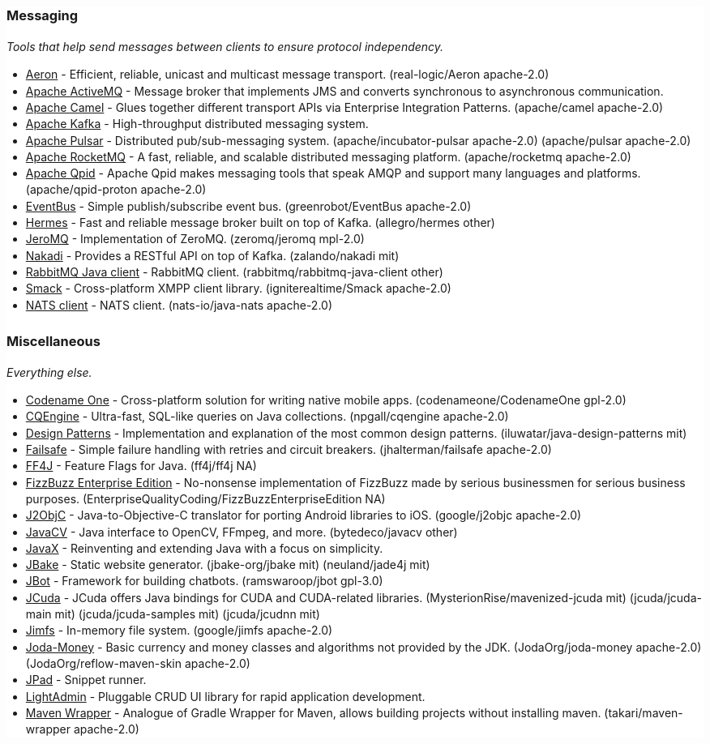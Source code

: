 ### Messaging

*Tools that help send messages between clients to ensure protocol independency.*

- [Aeron](https://github.com/real-logic/Aeron) - Efficient, reliable, unicast and multicast message transport. (real-logic/Aeron apache-2.0)
- [Apache ActiveMQ](https://activemq.apache.org) - Message broker that implements JMS and converts synchronous to asynchronous communication.
- [Apache Camel](https://camel.apache.org) - Glues together different transport APIs via Enterprise Integration Patterns. (apache/camel apache-2.0)
- [Apache Kafka](https://kafka.apache.org) - High-throughput distributed messaging system.
- [Apache Pulsar](https://pulsar.apache.org) - Distributed pub/sub-messaging system. (apache/incubator-pulsar apache-2.0) (apache/pulsar apache-2.0)
- [Apache RocketMQ](https://rocketmq.apache.org/) - A fast, reliable, and scalable distributed messaging platform. (apache/rocketmq apache-2.0)
- [Apache Qpid](https://qpid.apache.org) - Apache Qpid makes messaging tools that speak AMQP and support many languages and platforms. (apache/qpid-proton apache-2.0)
- [EventBus](https://github.com/greenrobot/EventBus) - Simple publish/subscribe event bus. (greenrobot/EventBus apache-2.0)
- [Hermes](http://hermes.allegro.tech) - Fast and reliable message broker built on top of Kafka. (allegro/hermes other)
- [JeroMQ](https://github.com/zeromq/jeromq) - Implementation of ZeroMQ. (zeromq/jeromq mpl-2.0)
- [Nakadi](https://github.com/zalando/nakadi) - Provides a RESTful API on top of Kafka. (zalando/nakadi mit)
- [RabbitMQ Java client](https://github.com/rabbitmq/rabbitmq-java-client) - RabbitMQ client. (rabbitmq/rabbitmq-java-client other)
- [Smack](https://github.com/igniterealtime/Smack) - Cross-platform XMPP client library. (igniterealtime/Smack apache-2.0)
- [NATS client](https://github.com/nats-io/java-nats) - NATS client. (nats-io/java-nats apache-2.0)

### Miscellaneous

*Everything else.*

- [Codename One](https://www.codenameone.com) - Cross-platform solution for writing native mobile apps. (codenameone/CodenameOne gpl-2.0)
- [CQEngine](https://github.com/npgall/cqengine) - Ultra-fast, SQL-like queries on Java collections. (npgall/cqengine apache-2.0)
- [Design Patterns](https://github.com/iluwatar/java-design-patterns) - Implementation and explanation of the most common design patterns. (iluwatar/java-design-patterns mit)
- [Failsafe](https://github.com/jhalterman/failsafe) - Simple failure handling with retries and circuit breakers. (jhalterman/failsafe apache-2.0)
- [FF4J](https://github.com/ff4j/ff4j) - Feature Flags for Java. (ff4j/ff4j NA)
- [FizzBuzz Enterprise Edition](https://github.com/EnterpriseQualityCoding/FizzBuzzEnterpriseEdition) - No-nonsense implementation of FizzBuzz made by serious businessmen for serious business purposes. (EnterpriseQualityCoding/FizzBuzzEnterpriseEdition NA)
- [J2ObjC](https://github.com/google/j2objc) - Java-to-Objective-C translator for porting Android libraries to iOS. (google/j2objc apache-2.0)
- [JavaCV](https://github.com/bytedeco/javacv) - Java interface to OpenCV, FFmpeg, and more. (bytedeco/javacv other)
- [JavaX](http://javax.botcompany.de) - Reinventing and extending Java with a focus on simplicity.
- [JBake](http://jbake.org) - Static website generator. (jbake-org/jbake mit) (neuland/jade4j mit)
- [JBot](https://github.com/ramswaroop/jbot) - Framework for building chatbots. (ramswaroop/jbot gpl-3.0)
- [JCuda](http://jcuda.org) - JCuda offers Java bindings for CUDA and CUDA-related libraries. (MysterionRise/mavenized-jcuda mit) (jcuda/jcuda-main mit) (jcuda/jcuda-samples mit) (jcuda/jcudnn mit)
- [Jimfs](https://github.com/google/jimfs) - In-memory file system. (google/jimfs apache-2.0)
- [Joda-Money](http://www.joda.org/joda-money) - Basic currency and money classes and algorithms not provided by the JDK. (JodaOrg/joda-money apache-2.0) (JodaOrg/reflow-maven-skin apache-2.0)
- [JPad](http://jpad.io) - Snippet runner.
- [LightAdmin](http://lightadmin.org) - Pluggable CRUD UI library for rapid application development.
- [Maven Wrapper](https://github.com/takari/maven-wrapper) - Analogue of Gradle Wrapper for Maven, allows building projects without installing maven. (takari/maven-wrapper apache-2.0)